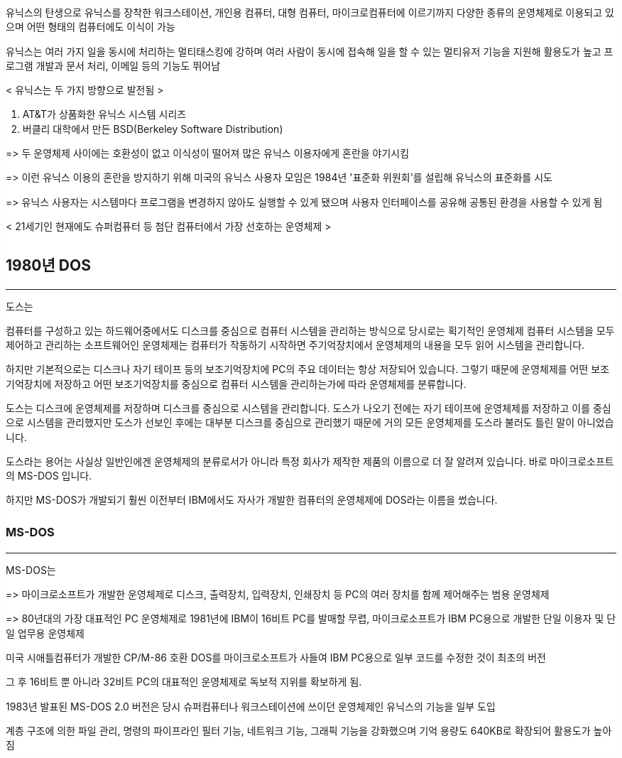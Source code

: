  유닉스의 탄생으로 유닉스를 장착한 워크스테이션, 개인용 컴퓨터, 대형 컴퓨터, 마이크로컴퓨터에 이르기까지 다양한 종류의 운영체제로 이용되고 있으며 어떤 형태의 컴퓨터에도 이식이 가능

 유닉스는 여러 가지 일을 동시에 처리하는 멀티태스킹에 강하며 여러 사람이 동시에 접속해 일을 할 수 있는 멀티유저 기능을 지원해 활용도가 높고 프로그램 개발과 문서 처리, 이메일 등의 기능도 뛰어남



< 유닉스는 두 가지 방향으로 발전됨 >

1.  AT&T가 상품화한 유닉스 시스템 시리즈
2. 버클리 대학에서 만든 BSD(Berkeley Software Distribution)

=> 두 운영체제 사이에는 호환성이 없고 이식성이 떨어져 많은 유닉스 이용자에게 혼란을 야기시킴

=> 이런 유닉스 이용의 혼란을 방지하기 위해 미국의 유닉스 사용자 모임은 1984년 '표준화 위원회'를 설립해 유닉스의 표준화를 시도

=>  유닉스 사용자는 시스템마다 프로그램을 변경하지 않아도 실행할 수 있게 됐으며 사용자 인터페이스를 공유해 공통된 환경을 사용할 수 있게 됨

< 21세기인 현재에도 슈퍼컴퓨터 등 첨단 컴퓨터에서 가장 선호하는 운영체제 >



## 1980년 DOS

---

 도스는

 컴퓨터를 구성하고 있는 하드웨어중에서도 디스크를 중심으로 컴퓨터 시스템을 관리하는 방식으로 당시로는 획기적인 운영체제 컴퓨터 시스템을 모두 제어하고 관리하는 소프트웨어인 운영체제는 컴퓨터가 작동하기 시작하면 주기억장치에서 운영체제의 내용을 모두 읽어 시스템을 관리합니다.

 하지만 기본적으로는 디스크나 자기 테이프 등의 보조기억장치에 PC의 주요 데이터는 항상 저장되어 있습니다. 그렇기 때문에 운영체제를 어떤 보조기억장치에 저장하고 어떤 보조기억장치를 중심으로 컴퓨터 시스템을 관리하는가에 따라 운영체제를 분류합니다.

 도스는 디스크에 운영체제를 저장하며 디스크를 중심으로 시스템을 관리합니다. 도스가 나오기 전에는 자기 테이프에 운영체제를 저장하고 이를 중심으로 시스템을 관리했지만 도스가 선보인 후에는 대부분 디스크를 중심으로 관리했기 때문에 거의 모든 운영체제를 도스라 불러도 틀린 말이 아니었습니다.

 도스라는 용어는 사실상 일반인에겐 운영체제의 분류로서가 아니라 특정 회사가 제작한 제품의 이름으로 더 잘 알려져 있습니다. 바로 마이크로소프트의 MS-DOS 입니다.

 하지만 MS-DOS가 개발되기 훨씬 이전부터 IBM에서도 자사가 개발한 컴퓨터의 운영체제에 DOS라는 이름을 썼습니다.



### MS-DOS

---

MS-DOS는

=> 마이크로소프트가 개발한 운영체제로 디스크, 출력장치, 입력장치, 인쇄장치 등 PC의 여러 장치를 함께 제어해주는 범용 운영체제

=> 80년대의 가장 대표적인 PC 운영체제로 1981년에 IBM이 16비트 PC를 발매할 무렵, 마이크로소프트가 IBM PC용으로 개발한 단일 이용자 및 단일 업무용 운영체제

 미국 시애틀컴퓨터가 개발한 CP/M-86 호환 DOS를 마이크로소프트가 사들여 IBM PC용으로 일부 코드를 수정한 것이 최초의 버전

 그 후 16비트 뿐 아니라 32비트 PC의 대표적인 운영체제로 독보적 지위를 확보하게 됨.

 1983년 발표된 MS-DOS 2.0 버전은 당시 슈퍼컴퓨터나 워크스테이션에 쓰이던 운영체제인 유닉스의 기능을 일부 도입 

 계층 구조에 의한 파일 관리, 명령의 파이프라인 필터 기능, 네트워크 기능, 그래픽 기능을 강화했으며 기억 용량도 640KB로 확장되어 활용도가 높아짐

